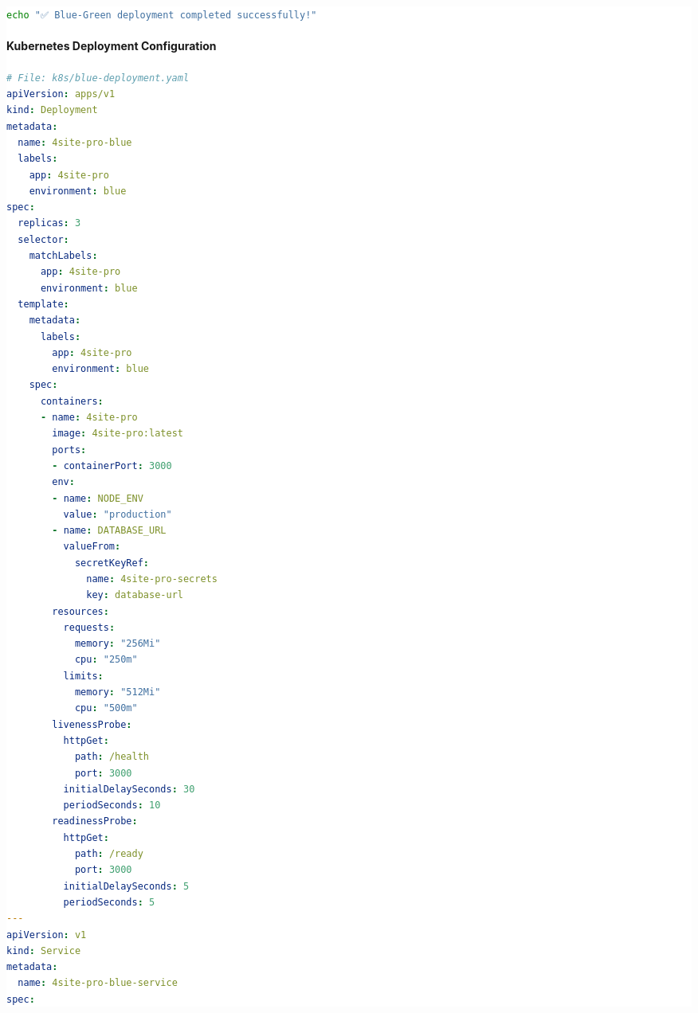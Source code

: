 ```bash
echo "✅ Blue-Green deployment completed successfully!"
```

#### Kubernetes Deployment Configuration
```yaml
# File: k8s/blue-deployment.yaml
apiVersion: apps/v1
kind: Deployment
metadata:
  name: 4site-pro-blue
  labels:
    app: 4site-pro
    environment: blue
spec:
  replicas: 3
  selector:
    matchLabels:
      app: 4site-pro
      environment: blue
  template:
    metadata:
      labels:
        app: 4site-pro
        environment: blue
    spec:
      containers:
      - name: 4site-pro
        image: 4site-pro:latest
        ports:
        - containerPort: 3000
        env:
        - name: NODE_ENV
          value: "production"
        - name: DATABASE_URL
          valueFrom:
            secretKeyRef:
              name: 4site-pro-secrets
              key: database-url
        resources:
          requests:
            memory: "256Mi"
            cpu: "250m"
          limits:
            memory: "512Mi"
            cpu: "500m"
        livenessProbe:
          httpGet:
            path: /health
            port: 3000
          initialDelaySeconds: 30
          periodSeconds: 10
        readinessProbe:
          httpGet:
            path: /ready
            port: 3000
          initialDelaySeconds: 5
          periodSeconds: 5
---
apiVersion: v1
kind: Service
metadata:
  name: 4site-pro-blue-service
spec:
```